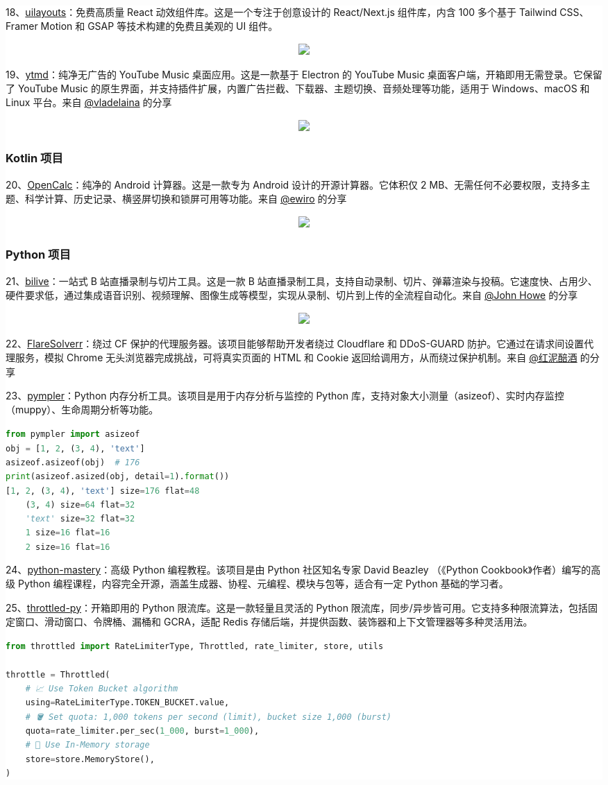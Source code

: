 18、[uilayouts](https://hellogithub.com/periodical/statistics/click?target=https://github.com/ui-layouts/uilayouts)：免费高质量 React 动效组件库。这是一个专注于创意设计的 React/Next.js 组件库，内含 100 多个基于 Tailwind CSS、Framer Motion 和 GSAP 等技术构建的免费且美观的 UI 组件。

<p align="center"><img src='https://raw.githubusercontent.com/521xueweihan/img4/master/hellogithub/110/840979384.gif' style="max-width:80%; max-height=80%;"></img></p>

19、[ytmd](https://hellogithub.com/periodical/statistics/click?target=https://github.com/ytmd-devs/ytmd)：纯净无广告的 YouTube Music 桌面应用。这是一款基于 Electron 的 YouTube Music 桌面客户端，开箱即用无需登录。它保留了 YouTube Music 的原生界面，并支持插件扩展，内置广告拦截、下载器、主题切换、音频处理等功能，适用于 Windows、macOS 和 Linux 平台。来自 [@vladelaina](https://hellogithub.com/user/JBczix10rXqNblQ) 的分享

<p align="center"><img src='https://raw.githubusercontent.com/521xueweihan/img4/master/hellogithub/110/182306991.png' style="max-width:80%; max-height=80%;"></img></p>

### Kotlin 项目
20、[OpenCalc](https://hellogithub.com/periodical/statistics/click?target=https://github.com/clementwzk/OpenCalc)：纯净的 Android 计算器。这是一款专为 Android 设计的开源计算器。它体积仅 2 MB、无需任何不必要权限，支持多主题、科学计算、历史记录、横竖屏切换和锁屏可用等功能。来自 [@ewiro](https://hellogithub.com/user/iItGgWoJjnLsr0Y) 的分享

<p align="center"><img src='https://raw.githubusercontent.com/521xueweihan/img4/master/hellogithub/110/515283840.png' style="max-width:80%; max-height=80%;"></img></p>

### Python 项目
21、[bilive](https://hellogithub.com/periodical/statistics/click?target=https://github.com/timerring/bilive)：一站式 B 站直播录制与切片工具。这是一款 B 站直播录制工具，支持自动录制、切片、弹幕渲染与投稿。它速度快、占用少、硬件要求低，通过集成语音识别、视频理解、图像生成等模型，实现从录制、切片到上传的全流程自动化。来自 [@John Howe](https://hellogithub.com/user/ZnOfRWSsgF3mvwD) 的分享

<p align="center"><img src='https://raw.githubusercontent.com/521xueweihan/img4/master/hellogithub/110/831745006.png' style="max-width:80%; max-height=80%;"></img></p>

22、[FlareSolverr](https://hellogithub.com/periodical/statistics/click?target=https://github.com/FlareSolverr/FlareSolverr)：绕过 CF 保护的代理服务器。该项目能够帮助开发者绕过 Cloudflare 和 DDoS-GUARD 防护。它通过在请求间设置代理服务，模拟 Chrome 无头浏览器完成挑战，可将真实页面的 HTML 和 Cookie 返回给调用方，从而绕过保护机制。来自 [@红泥醅酒](https://hellogithub.com/user/t8a05DQwnMJifl9) 的分享

23、[pympler](https://hellogithub.com/periodical/statistics/click?target=https://github.com/pympler/pympler)：Python 内存分析工具。该项目是用于内存分析与监控的 Python 库，支持对象大小测量（asizeof）、实时内存监控（muppy）、生命周期分析等功能。
```python
from pympler import asizeof
obj = [1, 2, (3, 4), 'text']
asizeof.asizeof(obj)  # 176
print(asizeof.asized(obj, detail=1).format())
[1, 2, (3, 4), 'text'] size=176 flat=48
    (3, 4) size=64 flat=32
    'text' size=32 flat=32
    1 size=16 flat=16
    2 size=16 flat=16
```

24、[python-mastery](https://hellogithub.com/periodical/statistics/click?target=https://github.com/dabeaz-course/python-mastery)：高级 Python 编程教程。该项目是由 Python 社区知名专家 David Beazley （《Python Cookbook》作者）编写的高级 Python 编程课程，内容完全开源，涵盖生成器、协程、元编程、模块与包等，适合有一定 Python 基础的学习者。

25、[throttled-py](https://hellogithub.com/periodical/statistics/click?target=https://github.com/ZhuoZhuoCrayon/throttled-py)：开箱即用的 Python 限流库。这是一款轻量且灵活的 Python 限流库，同步/异步皆可用。它支持多种限流算法，包括固定窗口、滑动窗口、令牌桶、漏桶和 GCRA，适配 Redis 存储后端，并提供函数、装饰器和上下文管理器等多种灵活用法。
```python
from throttled import RateLimiterType, Throttled, rate_limiter, store, utils

throttle = Throttled(
    # 📈 Use Token Bucket algorithm
    using=RateLimiterType.TOKEN_BUCKET.value,
    # 🪣 Set quota: 1,000 tokens per second (limit), bucket size 1,000 (burst)
    quota=rate_limiter.per_sec(1_000, burst=1_000),
    # 📁 Use In-Memory storage
    store=store.MemoryStore(),
)

```